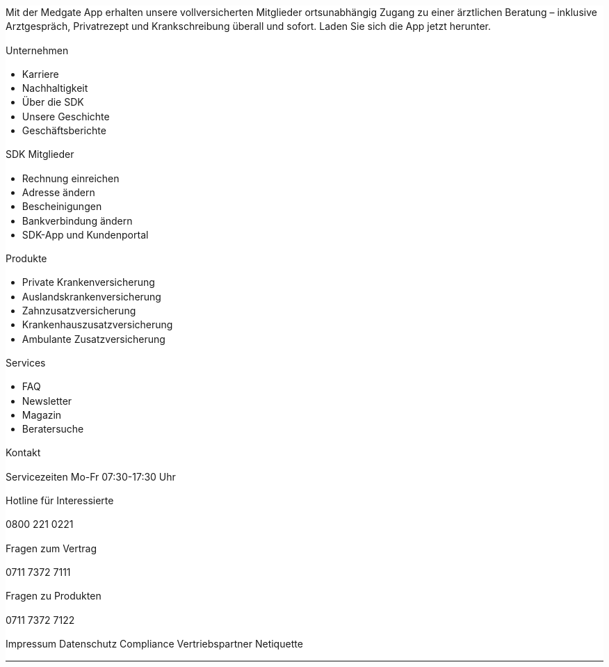 Mit der Medgate App erhalten unsere vollversicherten Mitglieder ortsunabhängig
Zugang zu einer ärztlichen Beratung – inklusive Arztgespräch, Privatrezept und
Krankschreibung überall und sofort. Laden Sie sich die App jetzt herunter.

Unternehmen

  * Karriere
  * Nachhaltigkeit
  * Über die SDK
  * Unsere Geschichte
  * Geschäftsberichte

SDK Mitglieder

  * Rechnung einreichen
  * Adresse ändern
  * Bescheinigungen
  * Bankverbindung ändern
  * SDK-App und Kun­den­por­tal

Produkte

  * Private Kranken­versicherung
  * Auslands­kranken­versicherung
  * Zahn­zusatz­versicherung
  * Kranken­haus­zusatz­versicherung
  * Ambulante Zusatz­versicherung

Services

  * FAQ
  * Newsletter
  * Magazin
  * Beratersuche

Kontakt

Servicezeiten Mo-Fr 07:30-17:30 Uhr

Hotline für Interessierte

0800 221 0221

Fragen zum Vertrag

0711 7372 7111

Fragen zu Produkten

0711 7372 7122

Impressum Datenschutz Compliance Vertriebspartner Netiquette

  *   *   *   *   * 


